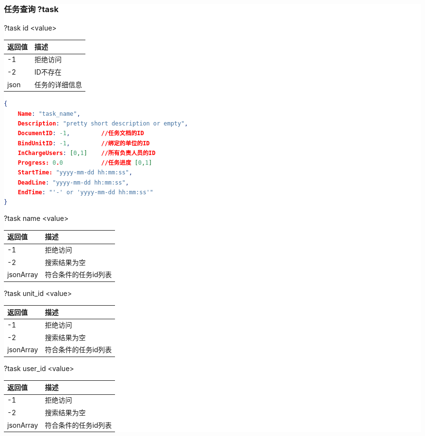 ### 任务查询 ?task

?task id \<value\>

|返回值|描述|
|:-|:-|
|-1|拒绝访问|
|-2|ID不存在|
|json|任务的详细信息|

```json
{
    Name: "task_name",
    Description: "pretty short description or empty",
    DocumentID: -1,         //任务文档的ID
    BindUnitID: -1,         //绑定的单位的ID
    InChargeUsers: [0,1]    //所有负责人员的ID
    Progress: 0.0           //任务进度 [0,1]
    StartTime: "yyyy-mm-dd hh:mm:ss",
    DeadLine: "yyyy-mm-dd hh:mm:ss",
    EndTime: "'-' or 'yyyy-mm-dd hh:mm:ss'"
}
```

?task name \<value\>

|返回值|描述|
|:-|:-|
|-1|拒绝访问|
|-2|搜索结果为空|
|jsonArray|符合条件的任务id列表|

?task unit_id \<value\>

|返回值|描述|
|:-|:-|
|-1|拒绝访问|
|-2|搜索结果为空|
|jsonArray|符合条件的任务id列表|

?task user_id \<value\>

|返回值|描述|
|:-|:-|
|-1|拒绝访问|
|-2|搜索结果为空|
|jsonArray|符合条件的任务id列表|
